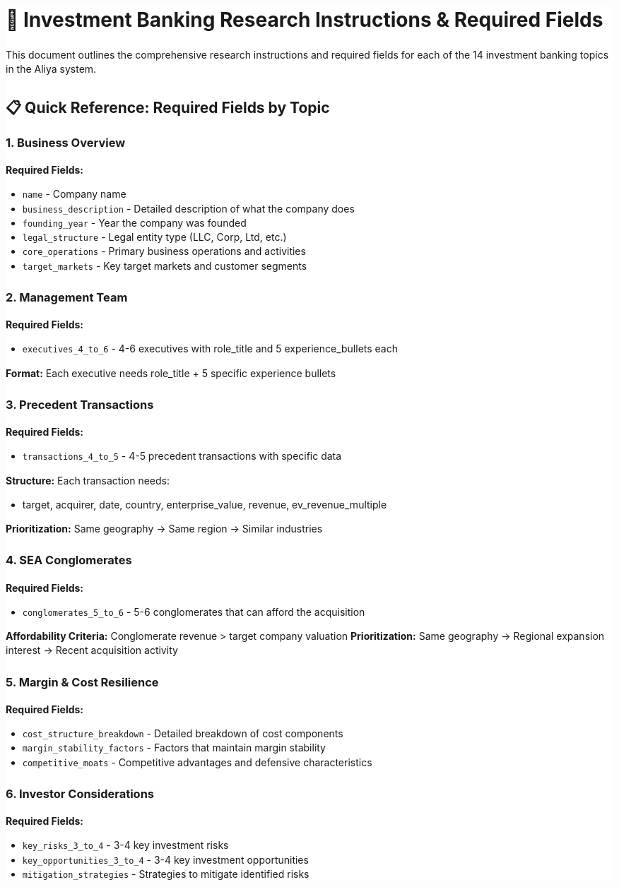 # 🏦 Investment Banking Research Instructions & Required Fields

This document outlines the comprehensive research instructions and required fields for each of the 14 investment banking topics in the Aliya system.

## 📋 **Quick Reference: Required Fields by Topic**

### **1. Business Overview**
**Required Fields:**
- `name` - Company name
- `business_description` - Detailed description of what the company does
- `founding_year` - Year the company was founded
- `legal_structure` - Legal entity type (LLC, Corp, Ltd, etc.)
- `core_operations` - Primary business operations and activities
- `target_markets` - Key target markets and customer segments

### **2. Management Team**
**Required Fields:**
- `executives_4_to_6` - 4-6 executives with role_title and 5 experience_bullets each

**Format:** Each executive needs role_title + 5 specific experience bullets

### **3. Precedent Transactions** 
**Required Fields:**
- `transactions_4_to_5` - 4-5 precedent transactions with specific data

**Structure:** Each transaction needs:
- target, acquirer, date, country, enterprise_value, revenue, ev_revenue_multiple

**Prioritization:** Same geography → Same region → Similar industries

### **4. SEA Conglomerates**
**Required Fields:**
- `conglomerates_5_to_6` - 5-6 conglomerates that can afford the acquisition

**Affordability Criteria:** Conglomerate revenue > target company valuation
**Prioritization:** Same geography → Regional expansion interest → Recent acquisition activity

### **5. Margin & Cost Resilience**
**Required Fields:**
- `cost_structure_breakdown` - Detailed breakdown of cost components
- `margin_stability_factors` - Factors that maintain margin stability
- `competitive_moats` - Competitive advantages and defensive characteristics

### **6. Investor Considerations**
**Required Fields:**
- `key_risks_3_to_4` - 3-4 key investment risks
- `key_opportunities_3_to_4` - 3-4 key investment opportunities
- `mitigation_strategies` - Strategies to mitigate identified risks
